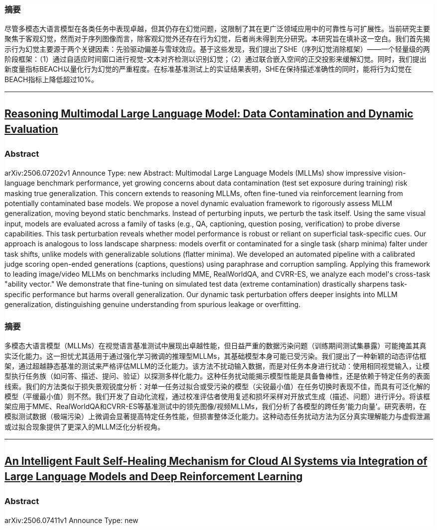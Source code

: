 ### 摘要
尽管多模态大语言模型在各类任务中表现卓越，但其仍存在幻觉问题，这限制了其在更广泛领域应用中的可靠性与可扩展性。当前研究主要聚焦于客观幻觉，然而对于序列图像而言，除客观幻觉外还存在行为幻觉，后者尚未得到充分研究。本研究旨在填补这一空白。我们首先揭示行为幻觉主要源于两个关键因素：先验驱动偏差与雪球效应。基于这些发现，我们提出了SHE（序列幻觉消除框架）——一个轻量级的两阶段框架：（1）通过自适应时间窗口进行视觉-文本对齐检测以识别幻觉；（2）通过联合嵌入空间的正交投影来缓解幻觉。同时，我们提出新度量指标BEACH以量化行为幻觉的严重程度。在标准基准测试上的实证结果表明，SHE在保持描述准确性的同时，能将行为幻觉在BEACH指标上降低超过10%。

---

## [Reasoning Multimodal Large Language Model: Data Contamination and Dynamic Evaluation](https://arxiv.org/abs/2506.07202)

### Abstract
arXiv:2506.07202v1 Announce Type: new 
Abstract: Multimodal Large Language Models (MLLMs) show impressive vision-language benchmark performance, yet growing concerns about data contamination (test set exposure during training) risk masking true generalization. This concern extends to reasoning MLLMs, often fine-tuned via reinforcement learning from potentially contaminated base models. We propose a novel dynamic evaluation framework to rigorously assess MLLM generalization, moving beyond static benchmarks. Instead of perturbing inputs, we perturb the task itself. Using the same visual input, models are evaluated across a family of tasks (e.g., QA, captioning, question posing, verification) to probe diverse capabilities. This task perturbation reveals whether model performance is robust or reliant on superficial task-specific cues. Our approach is analogous to loss landscape sharpness: models overfit or contaminated for a single task (sharp minima) falter under task shifts, unlike models with generalizable solutions (flatter minima). We developed an automated pipeline with a calibrated judge scoring open-ended generations (captions, questions) using paraphrase and corruption sampling. Applying this framework to leading image/video MLLMs on benchmarks including MME, RealWorldQA, and CVRR-ES, we analyze each model's cross-task "ability vector." We demonstrate that fine-tuning on simulated test data (extreme contamination) drastically sharpens task-specific performance but harms overall generalization. Our dynamic task perturbation offers deeper insights into MLLM generalization, distinguishing genuine understanding from spurious leakage or overfitting.

### 摘要
多模态大语言模型（MLLMs）在视觉语言基准测试中展现出卓越性能，但日益严重的数据污染问题（训练期间测试集暴露）可能掩盖其真实泛化能力。这一担忧尤其适用于通过强化学习微调的推理型MLLMs，其基础模型本身可能已受污染。我们提出了一种新颖的动态评估框架，通过超越静态基准的测试来严格评估MLLM的泛化能力。该方法不扰动输入数据，而是对任务本身进行扰动：使用相同视觉输入，让模型执行任务族（如问答、描述、提问、验证）以探测多样化能力。这种任务扰动能揭示模型性能是具备鲁棒性，还是依赖于特定任务的表面线索。我们的方法类似于损失景观锐度分析：对单一任务过拟合或受污染的模型（尖锐最小值）在任务切换时表现不佳，而具有可泛化解的模型（平缓最小值）则不然。我们开发了自动化流程，通过校准评估者使用复述和损坏采样对开放式生成（描述、问题）进行评分。将该框架应用于MME、RealWorldQA和CVRR-ES等基准测试中的领先图像/视频MLLMs，我们分析了各模型的跨任务'能力向量'。研究表明，在模拟测试数据（极端污染）上微调会显著提高特定任务性能，但损害整体泛化能力。这种动态任务扰动方法为区分真实理解能力与虚假泄漏或过拟合现象提供了更深入的MLLM泛化分析视角。

---

## [An Intelligent Fault Self-Healing Mechanism for Cloud AI Systems via Integration of Large Language Models and Deep Reinforcement Learning](https://arxiv.org/abs/2506.07411)

### Abstract
arXiv:2506.07411v1 Announce Type: new 